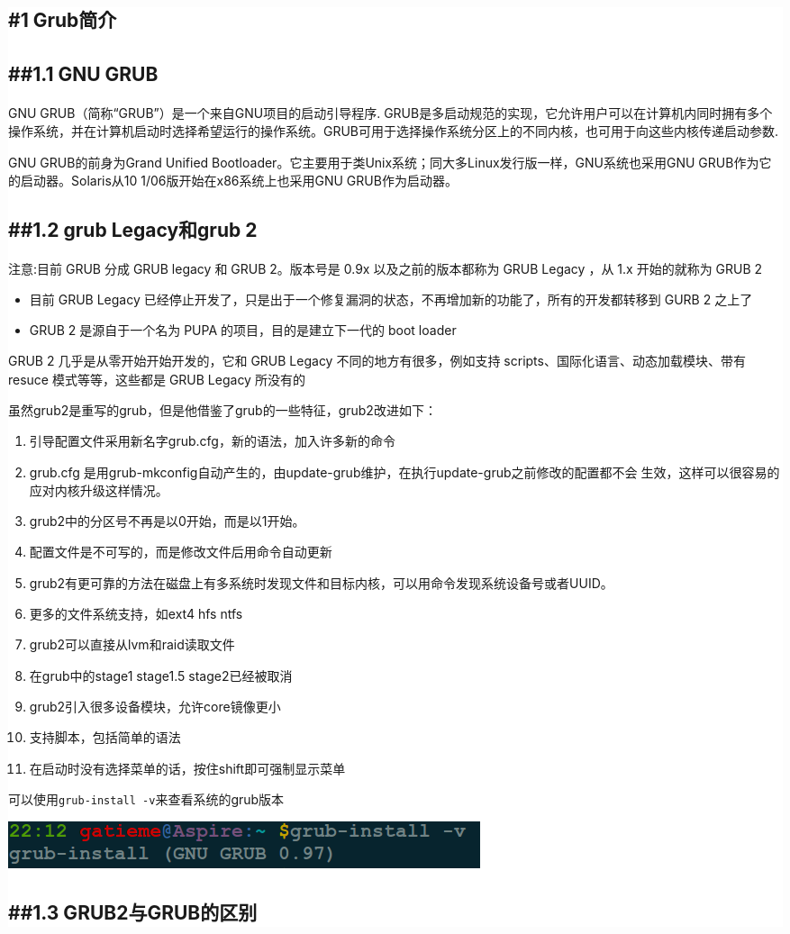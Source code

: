 #1	Grub简介
-------


##1.1	GNU GRUB
-------


GNU GRUB（简称“GRUB”）是一个来自GNU项目的启动引导程序. GRUB是多启动规范的实现，它允许用户可以在计算机内同时拥有多个操作系统，并在计算机启动时选择希望运行的操作系统。GRUB可用于选择操作系统分区上的不同内核，也可用于向这些内核传递启动参数.

GNU GRUB的前身为Grand Unified Bootloader。它主要用于类Unix系统；同大多Linux发行版一样，GNU系统也采用GNU GRUB作为它的启动器。Solaris从10 1/06版开始在x86系统上也采用GNU GRUB作为启动器。


##1.2	grub Legacy和grub 2
-------


注意:目前 GRUB 分成 GRUB legacy 和 GRUB 2。版本号是 0.9x 以及之前的版本都称为 GRUB Legacy ，从 1.x 开始的就称为 GRUB 2

*	目前 GRUB Legacy 已经停止开发了，只是出于一个修复漏洞的状态，不再增加新的功能了，所有的开发都转移到 GURB 2 之上了

*	GRUB 2 是源自于一个名为 PUPA 的项目，目的是建立下一代的 boot loader

GRUB 2 几乎是从零开始开始开发的，它和 GRUB Legacy 不同的地方有很多，例如支持 scripts、国际化语言、动态加载模块、带有 resuce 模式等等，这些都是 GRUB Legacy 所没有的


虽然grub2是重写的grub，但是他借鉴了grub的一些特征，grub2改进如下：

1.	引导配置文件采用新名字grub.cfg，新的语法，加入许多新的命令

2.	grub.cfg	是用grub-mkconfig自动产生的，由update-grub维护，在执行update-grub之前修改的配置都不会 生效，这样可以很容易的应对内核升级这样情况。

3.	grub2中的分区号不再是以0开始，而是以1开始。

4.	配置文件是不可写的，而是修改文件后用命令自动更新

5.	grub2有更可靠的方法在磁盘上有多系统时发现文件和目标内核，可以用命令发现系统设备号或者UUID。

6.	更多的文件系统支持，如ext4 hfs ntfs

7.	grub2可以直接从lvm和raid读取文件

8.	在grub中的stage1 stage1.5 stage2已经被取消

9.	grub2引入很多设备模块，允许core镜像更小

10.	支持脚本，包括简单的语法

11.	在启动时没有选择菜单的话，按住shift即可强制显示菜单


可以使用`grub-install -v`来查看系统的grub版本

![grub版本](grub-install-v.png)


##1.3	GRUB2与GRUB的区别
-------
